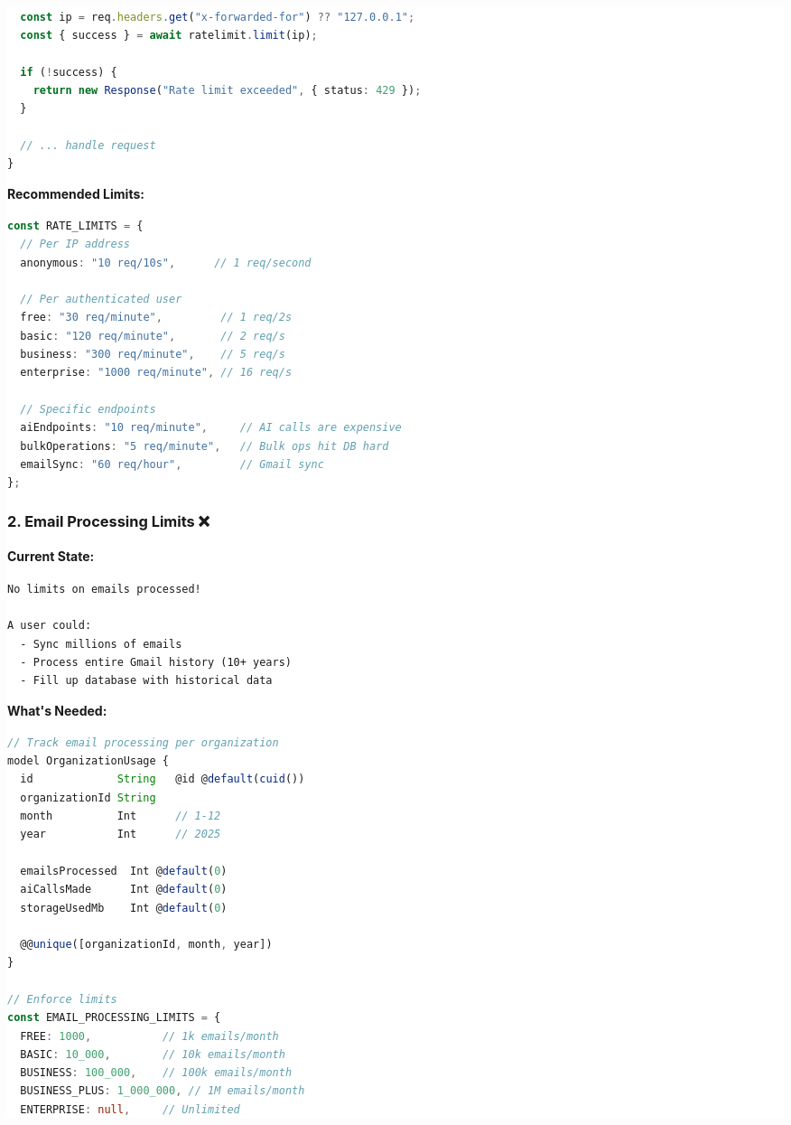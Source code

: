 ```typescript
  const ip = req.headers.get("x-forwarded-for") ?? "127.0.0.1";
  const { success } = await ratelimit.limit(ip);

  if (!success) {
    return new Response("Rate limit exceeded", { status: 429 });
  }

  // ... handle request
}
```

**Recommended Limits:**
```typescript
const RATE_LIMITS = {
  // Per IP address
  anonymous: "10 req/10s",      // 1 req/second

  // Per authenticated user
  free: "30 req/minute",         // 1 req/2s
  basic: "120 req/minute",       // 2 req/s
  business: "300 req/minute",    // 5 req/s
  enterprise: "1000 req/minute", // 16 req/s

  // Specific endpoints
  aiEndpoints: "10 req/minute",     // AI calls are expensive
  bulkOperations: "5 req/minute",   // Bulk ops hit DB hard
  emailSync: "60 req/hour",         // Gmail sync
};
```

### 2. Email Processing Limits ❌

**Current State:**
```
No limits on emails processed!

A user could:
  - Sync millions of emails
  - Process entire Gmail history (10+ years)
  - Fill up database with historical data
```

**What's Needed:**
```typescript
// Track email processing per organization
model OrganizationUsage {
  id             String   @id @default(cuid())
  organizationId String
  month          Int      // 1-12
  year           Int      // 2025

  emailsProcessed  Int @default(0)
  aiCallsMade      Int @default(0)
  storageUsedMb    Int @default(0)

  @@unique([organizationId, month, year])
}

// Enforce limits
const EMAIL_PROCESSING_LIMITS = {
  FREE: 1000,           // 1k emails/month
  BASIC: 10_000,        // 10k emails/month
  BUSINESS: 100_000,    // 100k emails/month
  BUSINESS_PLUS: 1_000_000, // 1M emails/month
  ENTERPRISE: null,     // Unlimited
```